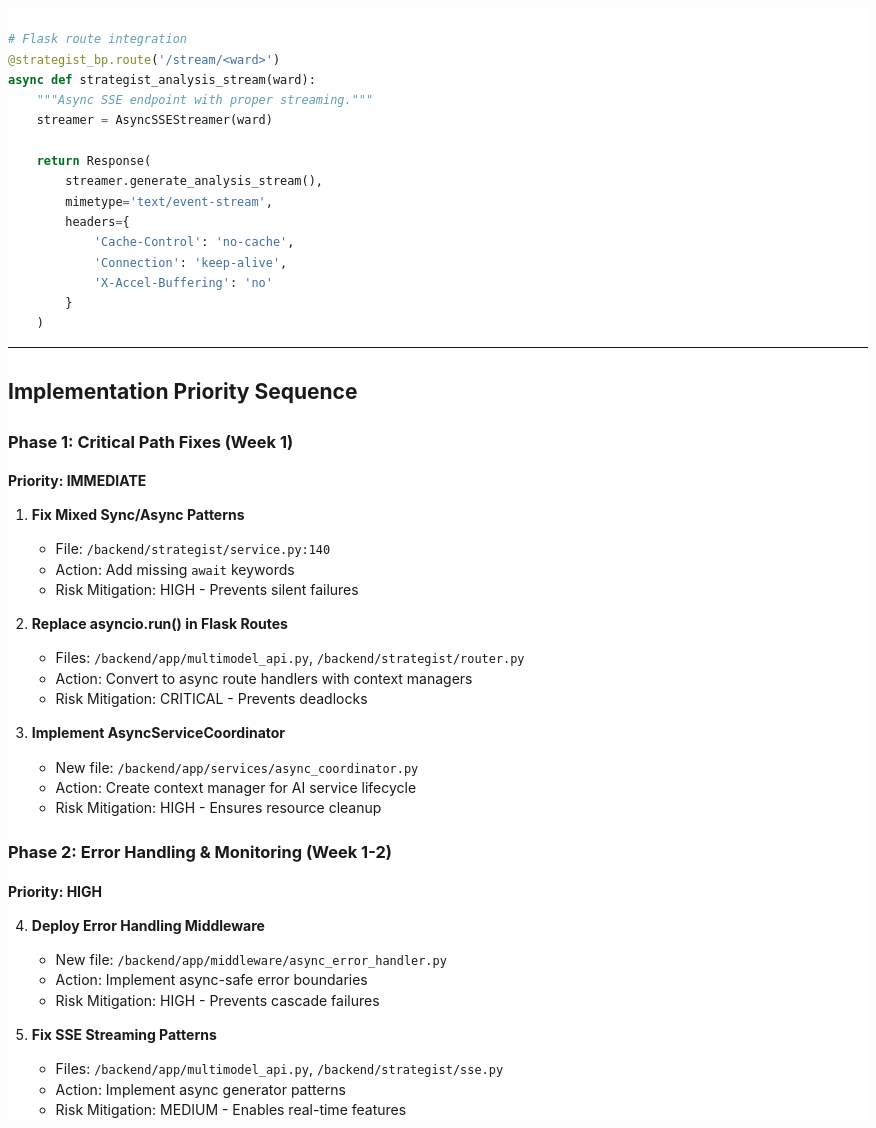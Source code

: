 ```python

# Flask route integration
@strategist_bp.route('/stream/<ward>')
async def strategist_analysis_stream(ward):
    """Async SSE endpoint with proper streaming."""
    streamer = AsyncSSEStreamer(ward)
    
    return Response(
        streamer.generate_analysis_stream(),
        mimetype='text/event-stream',
        headers={
            'Cache-Control': 'no-cache',
            'Connection': 'keep-alive',
            'X-Accel-Buffering': 'no'
        }
    )
```

---

## Implementation Priority Sequence

### Phase 1: Critical Path Fixes (Week 1)
**Priority: IMMEDIATE**

1. **Fix Mixed Sync/Async Patterns**
   - File: `/backend/strategist/service.py:140`
   - Action: Add missing `await` keywords
   - Risk Mitigation: HIGH - Prevents silent failures

2. **Replace asyncio.run() in Flask Routes**
   - Files: `/backend/app/multimodel_api.py`, `/backend/strategist/router.py`
   - Action: Convert to async route handlers with context managers
   - Risk Mitigation: CRITICAL - Prevents deadlocks

3. **Implement AsyncServiceCoordinator**
   - New file: `/backend/app/services/async_coordinator.py`
   - Action: Create context manager for AI service lifecycle
   - Risk Mitigation: HIGH - Ensures resource cleanup

### Phase 2: Error Handling & Monitoring (Week 1-2)
**Priority: HIGH**

4. **Deploy Error Handling Middleware**
   - New file: `/backend/app/middleware/async_error_handler.py`
   - Action: Implement async-safe error boundaries
   - Risk Mitigation: HIGH - Prevents cascade failures

5. **Fix SSE Streaming Patterns**
   - Files: `/backend/app/multimodel_api.py`, `/backend/strategist/sse.py`
   - Action: Implement async generator patterns
   - Risk Mitigation: MEDIUM - Enables real-time features
